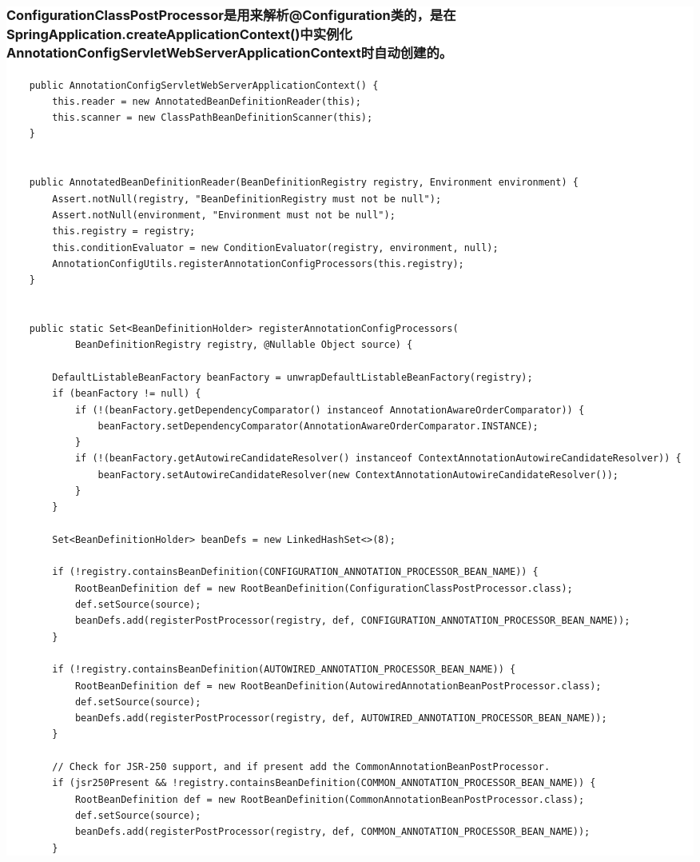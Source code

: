 ### ConfigurationClassPostProcessor是用来解析@Configuration类的，是在SpringApplication.createApplicationContext()中实例化AnnotationConfigServletWebServerApplicationContext时自动创建的。

``` 
	public AnnotationConfigServletWebServerApplicationContext() {
		this.reader = new AnnotatedBeanDefinitionReader(this);
		this.scanner = new ClassPathBeanDefinitionScanner(this);
	}


	public AnnotatedBeanDefinitionReader(BeanDefinitionRegistry registry, Environment environment) {
		Assert.notNull(registry, "BeanDefinitionRegistry must not be null");
		Assert.notNull(environment, "Environment must not be null");
		this.registry = registry;
		this.conditionEvaluator = new ConditionEvaluator(registry, environment, null);
		AnnotationConfigUtils.registerAnnotationConfigProcessors(this.registry);
	}
	
	
	public static Set<BeanDefinitionHolder> registerAnnotationConfigProcessors(
			BeanDefinitionRegistry registry, @Nullable Object source) {

		DefaultListableBeanFactory beanFactory = unwrapDefaultListableBeanFactory(registry);
		if (beanFactory != null) {
			if (!(beanFactory.getDependencyComparator() instanceof AnnotationAwareOrderComparator)) {
				beanFactory.setDependencyComparator(AnnotationAwareOrderComparator.INSTANCE);
			}
			if (!(beanFactory.getAutowireCandidateResolver() instanceof ContextAnnotationAutowireCandidateResolver)) {
				beanFactory.setAutowireCandidateResolver(new ContextAnnotationAutowireCandidateResolver());
			}
		}

		Set<BeanDefinitionHolder> beanDefs = new LinkedHashSet<>(8);

		if (!registry.containsBeanDefinition(CONFIGURATION_ANNOTATION_PROCESSOR_BEAN_NAME)) {
			RootBeanDefinition def = new RootBeanDefinition(ConfigurationClassPostProcessor.class);
			def.setSource(source);
			beanDefs.add(registerPostProcessor(registry, def, CONFIGURATION_ANNOTATION_PROCESSOR_BEAN_NAME));
		}

		if (!registry.containsBeanDefinition(AUTOWIRED_ANNOTATION_PROCESSOR_BEAN_NAME)) {
			RootBeanDefinition def = new RootBeanDefinition(AutowiredAnnotationBeanPostProcessor.class);
			def.setSource(source);
			beanDefs.add(registerPostProcessor(registry, def, AUTOWIRED_ANNOTATION_PROCESSOR_BEAN_NAME));
		}

		// Check for JSR-250 support, and if present add the CommonAnnotationBeanPostProcessor.
		if (jsr250Present && !registry.containsBeanDefinition(COMMON_ANNOTATION_PROCESSOR_BEAN_NAME)) {
			RootBeanDefinition def = new RootBeanDefinition(CommonAnnotationBeanPostProcessor.class);
			def.setSource(source);
			beanDefs.add(registerPostProcessor(registry, def, COMMON_ANNOTATION_PROCESSOR_BEAN_NAME));
		}
```